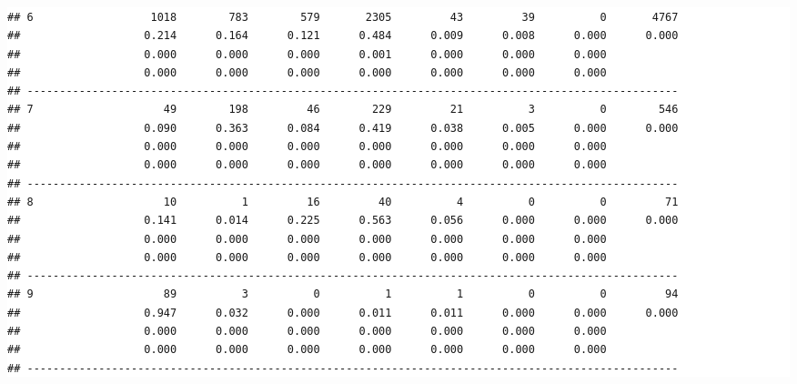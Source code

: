     ## 6                  1018        783        579       2305         43         39          0       4767
    ##                   0.214      0.164      0.121      0.484      0.009      0.008      0.000      0.000
    ##                   0.000      0.000      0.000      0.001      0.000      0.000      0.000           
    ##                   0.000      0.000      0.000      0.000      0.000      0.000      0.000           
    ## ----------------------------------------------------------------------------------------------------
    ## 7                    49        198         46        229         21          3          0        546
    ##                   0.090      0.363      0.084      0.419      0.038      0.005      0.000      0.000
    ##                   0.000      0.000      0.000      0.000      0.000      0.000      0.000           
    ##                   0.000      0.000      0.000      0.000      0.000      0.000      0.000           
    ## ----------------------------------------------------------------------------------------------------
    ## 8                    10          1         16         40          4          0          0         71
    ##                   0.141      0.014      0.225      0.563      0.056      0.000      0.000      0.000
    ##                   0.000      0.000      0.000      0.000      0.000      0.000      0.000           
    ##                   0.000      0.000      0.000      0.000      0.000      0.000      0.000           
    ## ----------------------------------------------------------------------------------------------------
    ## 9                    89          3          0          1          1          0          0         94
    ##                   0.947      0.032      0.000      0.011      0.011      0.000      0.000      0.000
    ##                   0.000      0.000      0.000      0.000      0.000      0.000      0.000           
    ##                   0.000      0.000      0.000      0.000      0.000      0.000      0.000           
    ## ----------------------------------------------------------------------------------------------------